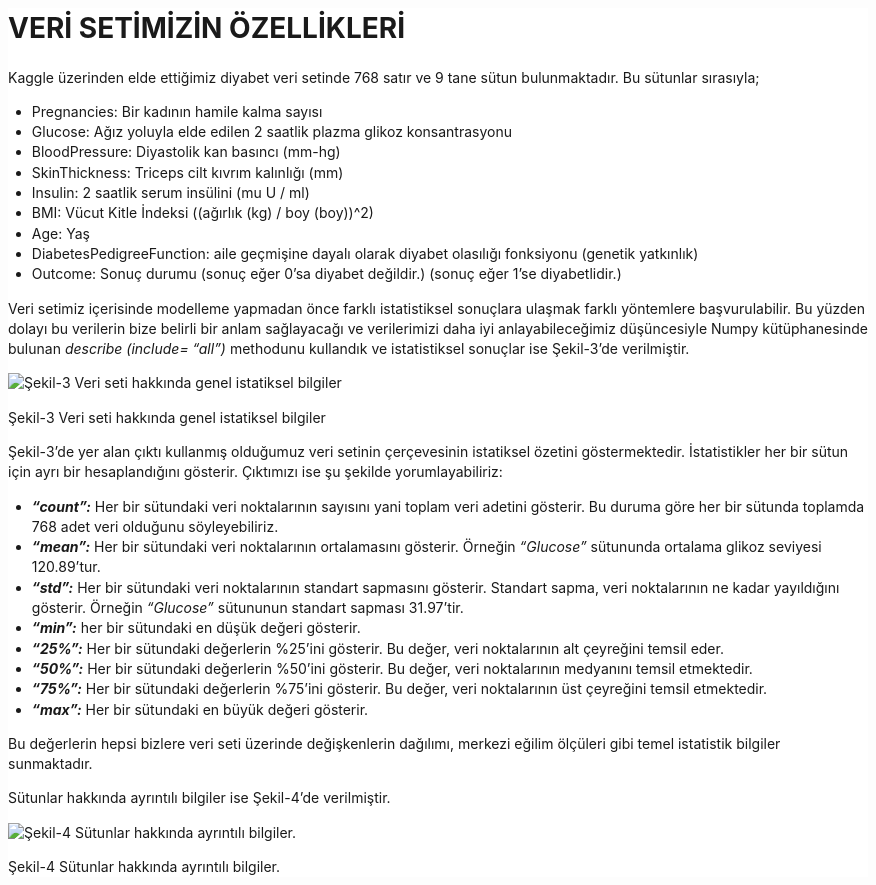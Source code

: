 # VERİ SETİMİZİN ÖZELLİKLERİ

Kaggle üzerinden elde ettiğimiz diyabet veri setinde 768 satır ve 9 tane sütun bulunmaktadır. Bu sütunlar sırasıyla;

- Pregnancies: Bir kadının hamile kalma sayısı
- Glucose: Ağız yoluyla elde edilen 2 saatlik plazma glikoz konsantrasyonu
- BloodPressure: Diyastolik kan basıncı (mm-hg)
- SkinThickness: Triceps cilt kıvrım kalınlığı (mm)
- Insulin: 2 saatlik serum insülini (mu U / ml)
- BMI: Vücut Kitle İndeksi ((ağırlık (kg) / boy (boy))^2)
- Age: Yaş
- DiabetesPedigreeFunction: aile geçmişine dayalı olarak diyabet olasılığı fonksiyonu (genetik yatkınlık)
- Outcome: Sonuç durumu (sonuç eğer 0’sa diyabet değildir.) (sonuç eğer 1’se diyabetlidir.)

Veri setimiz içerisinde modelleme yapmadan önce farklı istatistiksel sonuçlara ulaşmak farklı yöntemlere başvurulabilir. Bu yüzden dolayı bu verilerin bize belirli bir anlam sağlayacağı ve verilerimizi daha iyi anlayabileceğimiz düşüncesiyle Numpy kütüphanesinde bulunan *describe (include= “all”)* methodunu kullandık ve istatistiksel sonuçlar ise Şekil-3’de verilmiştir.

![Şekil-3 Veri seti hakkında genel istatiksel bilgiler](https://github.com/ahmetpyrzklnc/diabetes_decisionTree_randomForest_analysis/blob/main/dec_rand/DECISION%20TREE%20ve%20RANDOM%20FOREST%20KULLANARAK%20DI%CC%87YABET%206257a084701b4cbc9e5ad678435391a4/Ekran_grnts_2023-12-25_174132.png)

Şekil-3 Veri seti hakkında genel istatiksel bilgiler

Şekil-3’de yer alan çıktı kullanmış olduğumuz veri setinin çerçevesinin istatiksel özetini göstermektedir. İstatistikler her bir sütun için ayrı bir hesaplandığını gösterir. Çıktımızı ise şu şekilde yorumlayabiliriz:

- ***“count”:*** Her bir sütundaki veri noktalarının sayısını yani toplam veri adetini gösterir. Bu duruma göre her bir sütunda toplamda 768 adet veri olduğunu söyleyebiliriz.
- ***“mean”:*** Her bir sütundaki veri noktalarının ortalamasını gösterir. Örneğin *“Glucose”* sütununda ortalama glikoz seviyesi 120.89’tur.
- ***“std”:*** Her bir sütundaki veri noktalarının standart sapmasını gösterir. Standart sapma, veri noktalarının ne kadar yayıldığını gösterir. Örneğin *“Glucose”* sütununun standart sapması 31.97’tir.
- ***“min”:*** her bir sütundaki en düşük değeri gösterir.
- ***“25%”:*** Her bir sütundaki değerlerin %25’ini gösterir. Bu değer, veri noktalarının alt çeyreğini temsil eder.
- ***“50%”:*** Her bir sütundaki değerlerin %50’ini gösterir. Bu değer, veri noktalarının medyanını temsil etmektedir.
- ***“75%”:*** Her bir sütundaki değerlerin %75’ini gösterir. Bu değer, veri noktalarının üst çeyreğini temsil etmektedir.
- ***“max”:*** Her bir sütundaki en büyük değeri gösterir.

Bu değerlerin hepsi bizlere veri seti üzerinde değişkenlerin dağılımı, merkezi eğilim ölçüleri gibi temel istatistik bilgiler sunmaktadır.

Sütunlar hakkında ayrıntılı bilgiler ise Şekil-4’de verilmiştir.

![Şekil-4 Sütunlar hakkında ayrıntılı bilgiler.](https://github.com/ahmetpyrzklnc/diabetes_decisionTree_randomForest_analysis/blob/main/dec_rand/DECISION%20TREE%20ve%20RANDOM%20FOREST%20KULLANARAK%20DI%CC%87YABET%206257a084701b4cbc9e5ad678435391a4/Ekran_grnts_2023-12-25_180532.png)

Şekil-4 Sütunlar hakkında ayrıntılı bilgiler.
